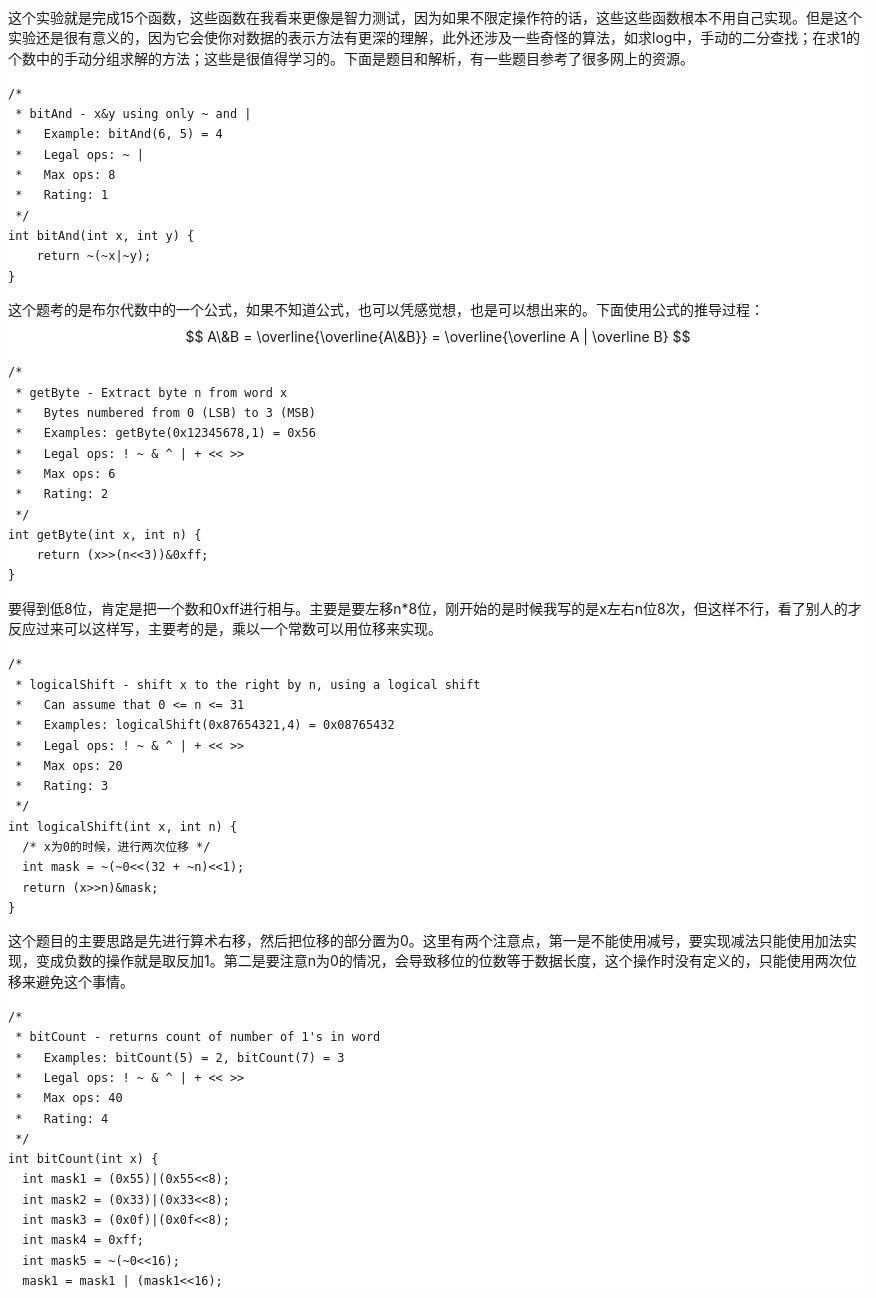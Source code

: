 这个实验就是完成15个函数，这些函数在我看来更像是智力测试，因为如果不限定操作符的话，这些这些函数根本不用自己实现。但是这个实验还是很有意义的，因为它会使你对数据的表示方法有更深的理解，此外还涉及一些奇怪的算法，如求log中，手动的二分查找；在求1的个数中的手动分组求解的方法；这些是很值得学习的。下面是题目和解析，有一些题目参考了很多网上的资源。
```
/* 
 * bitAnd - x&y using only ~ and | 
 *   Example: bitAnd(6, 5) = 4
 *   Legal ops: ~ |
 *   Max ops: 8
 *   Rating: 1
 */
int bitAnd(int x, int y) {
    return ~(~x|~y);
}
```
这个题考的是布尔代数中的一个公式，如果不知道公式，也可以凭感觉想，也是可以想出来的。下面使用公式的推导过程：
$$
A\&B = \overline{\overline{A\&B}} = \overline{\overline A | \overline B}
$$

```
/* 
 * getByte - Extract byte n from word x
 *   Bytes numbered from 0 (LSB) to 3 (MSB)
 *   Examples: getByte(0x12345678,1) = 0x56
 *   Legal ops: ! ~ & ^ | + << >>
 *   Max ops: 6
 *   Rating: 2
 */
int getByte(int x, int n) {
    return (x>>(n<<3))&0xff;
}
```
要得到低8位，肯定是把一个数和0xff进行相与。主要是要左移n*8位，刚开始的是时候我写的是x左右n位8次，但这样不行，看了别人的才反应过来可以这样写，主要考的是，乘以一个常数可以用位移来实现。
```
/* 
 * logicalShift - shift x to the right by n, using a logical shift
 *   Can assume that 0 <= n <= 31
 *   Examples: logicalShift(0x87654321,4) = 0x08765432
 *   Legal ops: ! ~ & ^ | + << >>
 *   Max ops: 20
 *   Rating: 3 
 */
int logicalShift(int x, int n) {
  /* x为0的时候，进行两次位移 */
  int mask = ~(~0<<(32 + ~n)<<1);
  return (x>>n)&mask;
}
```
这个题目的主要思路是先进行算术右移，然后把位移的部分置为0。这里有两个注意点，第一是不能使用减号，要实现减法只能使用加法实现，变成负数的操作就是取反加1。第二是要注意n为0的情况，会导致移位的位数等于数据长度，这个操作时没有定义的，只能使用两次位移来避免这个事情。
```
/*
 * bitCount - returns count of number of 1's in word
 *   Examples: bitCount(5) = 2, bitCount(7) = 3
 *   Legal ops: ! ~ & ^ | + << >>
 *   Max ops: 40
 *   Rating: 4
 */
int bitCount(int x) {
  int mask1 = (0x55)|(0x55<<8);
  int mask2 = (0x33)|(0x33<<8);
  int mask3 = (0x0f)|(0x0f<<8);
  int mask4 = 0xff;
  int mask5 = ~(~0<<16);
  mask1 = mask1 | (mask1<<16);
```